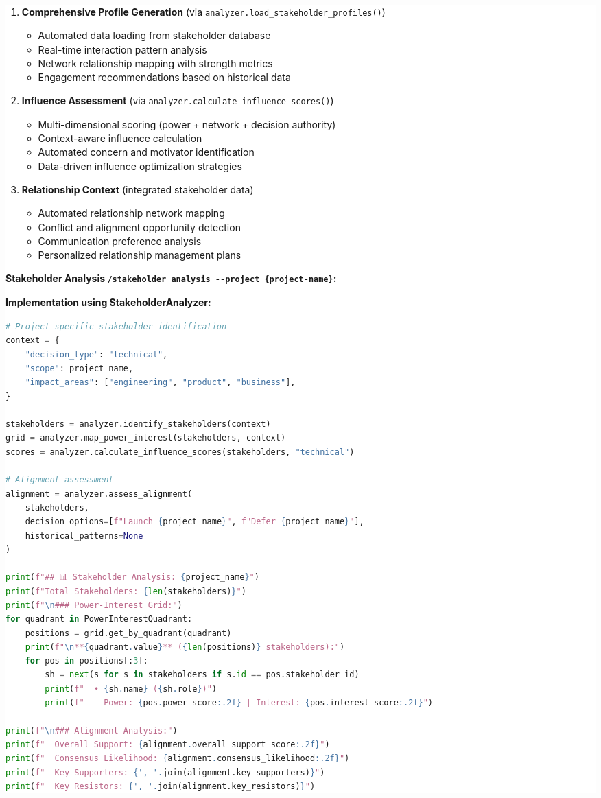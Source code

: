 1. **Comprehensive Profile Generation** (via `analyzer.load_stakeholder_profiles()`)
   - Automated data loading from stakeholder database
   - Real-time interaction pattern analysis
   - Network relationship mapping with strength metrics
   - Engagement recommendations based on historical data

2. **Influence Assessment** (via `analyzer.calculate_influence_scores()`)
   - Multi-dimensional scoring (power + network + decision authority)
   - Context-aware influence calculation
   - Automated concern and motivator identification
   - Data-driven influence optimization strategies

3. **Relationship Context** (integrated stakeholder data)
   - Automated relationship network mapping
   - Conflict and alignment opportunity detection
   - Communication preference analysis
   - Personalized relationship management plans

**Stakeholder Analysis `/stakeholder analysis --project {project-name}`:**

**Implementation using StakeholderAnalyzer:**
```python
# Project-specific stakeholder identification
context = {
    "decision_type": "technical",
    "scope": project_name,
    "impact_areas": ["engineering", "product", "business"],
}

stakeholders = analyzer.identify_stakeholders(context)
grid = analyzer.map_power_interest(stakeholders, context)
scores = analyzer.calculate_influence_scores(stakeholders, "technical")

# Alignment assessment
alignment = analyzer.assess_alignment(
    stakeholders,
    decision_options=[f"Launch {project_name}", f"Defer {project_name}"],
    historical_patterns=None
)

print(f"## 📊 Stakeholder Analysis: {project_name}")
print(f"Total Stakeholders: {len(stakeholders)}")
print(f"\n### Power-Interest Grid:")
for quadrant in PowerInterestQuadrant:
    positions = grid.get_by_quadrant(quadrant)
    print(f"\n**{quadrant.value}** ({len(positions)} stakeholders):")
    for pos in positions[:3]:
        sh = next(s for s in stakeholders if s.id == pos.stakeholder_id)
        print(f"  • {sh.name} ({sh.role})")
        print(f"    Power: {pos.power_score:.2f} | Interest: {pos.interest_score:.2f}")

print(f"\n### Alignment Analysis:")
print(f"  Overall Support: {alignment.overall_support_score:.2f}")
print(f"  Consensus Likelihood: {alignment.consensus_likelihood:.2f}")
print(f"  Key Supporters: {', '.join(alignment.key_supporters)}")
print(f"  Key Resistors: {', '.join(alignment.key_resistors)}")
```
